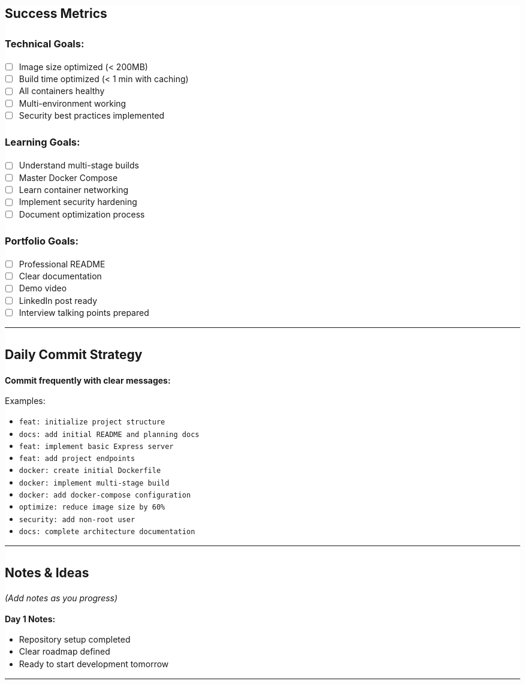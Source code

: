 
## Success Metrics

### Technical Goals:
- [ ] Image size optimized (< 200MB)
- [ ] Build time optimized (< 1 min with caching)
- [ ] All containers healthy
- [ ] Multi-environment working
- [ ] Security best practices implemented

### Learning Goals:
- [ ] Understand multi-stage builds
- [ ] Master Docker Compose
- [ ] Learn container networking
- [ ] Implement security hardening
- [ ] Document optimization process

### Portfolio Goals:
- [ ] Professional README
- [ ] Clear documentation
- [ ] Demo video
- [ ] LinkedIn post ready
- [ ] Interview talking points prepared

---

## Daily Commit Strategy

**Commit frequently with clear messages:**

Examples:
- `feat: initialize project structure`
- `docs: add initial README and planning docs`
- `feat: implement basic Express server`
- `feat: add project endpoints`
- `docker: create initial Dockerfile`
- `docker: implement multi-stage build`
- `docker: add docker-compose configuration`
- `optimize: reduce image size by 60%`
- `security: add non-root user`
- `docs: complete architecture documentation`

---

## Notes & Ideas

*(Add notes as you progress)*

**Day 1 Notes:**
- Repository setup completed
- Clear roadmap defined
- Ready to start development tomorrow

---